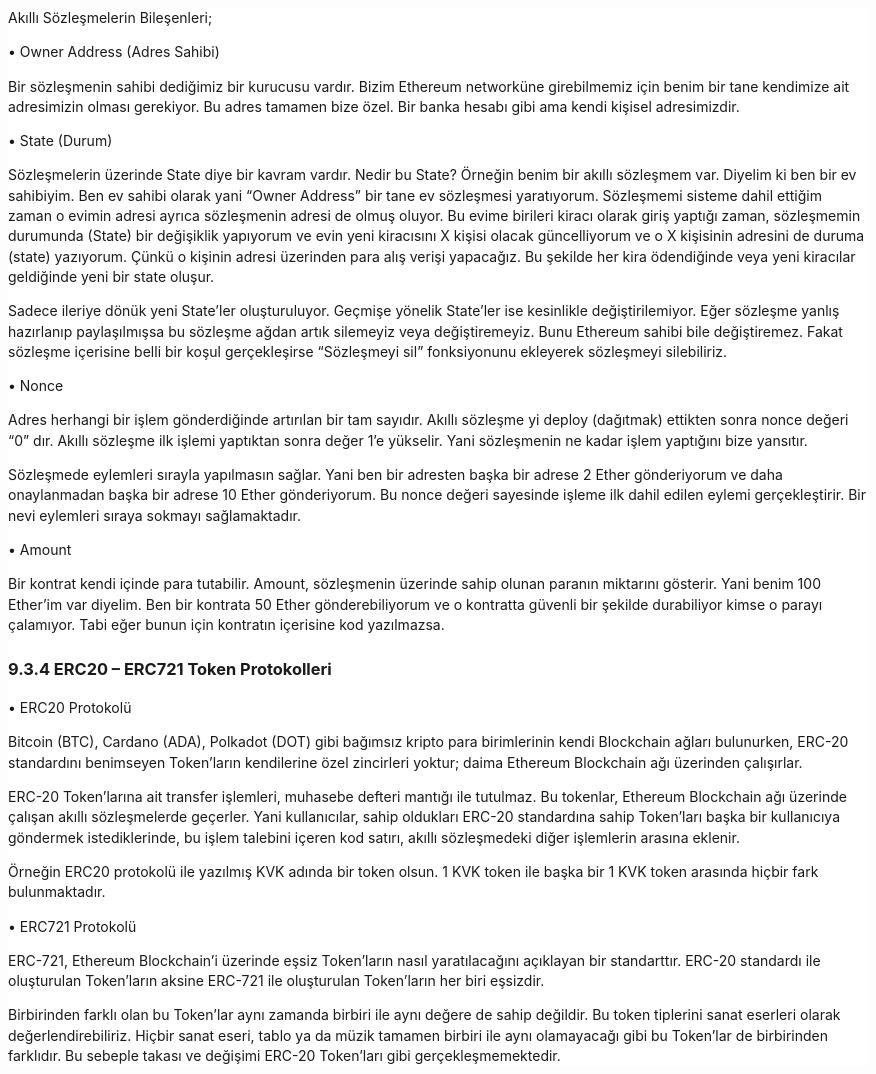Akıllı Sözleşmelerin Bileşenleri;

•	Owner Address (Adres Sahibi)</br>
<p>Bir sözleşmenin sahibi dediğimiz bir kurucusu vardır. Bizim Ethereum networküne girebilmemiz için benim bir tane kendimize ait adresimizin olması gerekiyor. Bu adres tamamen bize özel. Bir banka hesabı gibi ama kendi kişisel adresimizdir.</p>

•	State (Durum)</br>
<p>Sözleşmelerin üzerinde State diye bir kavram vardır. Nedir bu State? Örneğin benim bir akıllı sözleşmem var. Diyelim ki ben bir ev sahibiyim. Ben ev sahibi olarak yani “Owner Address” bir tane ev sözleşmesi yaratıyorum. Sözleşmemi sisteme dahil ettiğim zaman o evimin adresi ayrıca sözleşmenin adresi de olmuş oluyor. Bu evime birileri kiracı olarak giriş yaptığı zaman, sözleşmemin durumunda (State) bir değişiklik yapıyorum ve evin yeni kiracısını X kişisi olacak güncelliyorum ve o X kişisinin adresini de duruma (state) yazıyorum. Çünkü o kişinin adresi üzerinden para alış verişi yapacağız. Bu şekilde her kira ödendiğinde veya yeni kiracılar geldiğinde yeni bir state oluşur.</p>
<p>Sadece ileriye dönük yeni State’ler oluşturuluyor. Geçmişe yönelik State’ler ise kesinlikle değiştirilemiyor. Eğer sözleşme yanlış hazırlanıp paylaşılmışsa bu sözleşme ağdan artık silemeyiz veya değiştiremeyiz. Bunu Ethereum sahibi bile değiştiremez. Fakat sözleşme içerisine belli bir koşul gerçekleşirse “Sözleşmeyi sil” fonksiyonunu ekleyerek sözleşmeyi silebiliriz.</p>

•	Nonce</br>
<p>Adres herhangi bir işlem gönderdiğinde artırılan bir tam sayıdır. Akıllı sözleşme yi deploy (dağıtmak) ettikten sonra nonce değeri “0” dır. Akıllı sözleşme ilk işlemi yaptıktan sonra değer 1’e yükselir. Yani sözleşmenin ne kadar işlem yaptığını bize yansıtır.</p>
<p>Sözleşmede eylemleri sırayla yapılmasın sağlar. Yani ben bir adresten başka bir adrese 2 Ether gönderiyorum ve daha onaylanmadan başka bir adrese 10 Ether gönderiyorum. Bu nonce değeri sayesinde işleme ilk dahil edilen eylemi gerçekleştirir. Bir nevi eylemleri sıraya sokmayı sağlamaktadır.</p>
•	Amount</br>
<p> Bir kontrat kendi içinde para tutabilir. Amount, sözleşmenin üzerinde sahip olunan paranın miktarını gösterir. Yani benim 100 Ether’im var diyelim. Ben bir kontrata 50 Ether gönderebiliyorum ve o kontratta güvenli bir şekilde durabiliyor kimse o parayı çalamıyor. Tabi eğer bunun için kontratın içerisine kod yazılmazsa.</p>

### 9.3.4 ERC20 – ERC721 Token Protokolleri
•	ERC20 Protokolü</br>
<p> Bitcoin (BTC), Cardano (ADA), Polkadot (DOT) gibi bağımsız kripto para birimlerinin kendi Blockchain ağları bulunurken, ERC-20 standardını benimseyen Token’ların kendilerine özel zincirleri yoktur; daima Ethereum Blockchain ağı üzerinden çalışırlar.</p>
<p> ERC-20 Token’larına ait transfer işlemleri, muhasebe defteri mantığı ile tutulmaz. Bu tokenlar, Ethereum Blockchain ağı üzerinde çalışan akıllı sözleşmelerde geçerler. Yani kullanıcılar, sahip oldukları ERC-20 standardına sahip Token’ları başka bir kullanıcıya göndermek istediklerinde, bu işlem talebini içeren kod satırı, akıllı sözleşmedeki diğer işlemlerin arasına eklenir.</p>
<p> Örneğin ERC20 protokolü ile yazılmış KVK adında bir token olsun. 1 KVK token ile başka bir 1 KVK token arasında hiçbir fark bulunmaktadır.</p>
•	ERC721 Protokolü</br>
<p> ERC-721, Ethereum Blockchain’i üzerinde eşsiz Token’ların nasıl yaratılacağını açıklayan bir standarttır. ERC-20 standardı ile oluşturulan Token’ların aksine ERC-721 ile oluşturulan Token’ların her biri eşsizdir.</p>
<p> Birbirinden farklı olan bu Token’lar aynı zamanda birbiri ile aynı değere de sahip değildir. Bu token tiplerini sanat eserleri olarak değerlendirebiliriz. Hiçbir sanat eseri, tablo ya da müzik tamamen birbiri ile aynı olamayacağı gibi bu Token’lar de birbirinden farklıdır. Bu sebeple takası ve değişimi ERC-20 Token’ları gibi gerçekleşmemektedir.</p>
